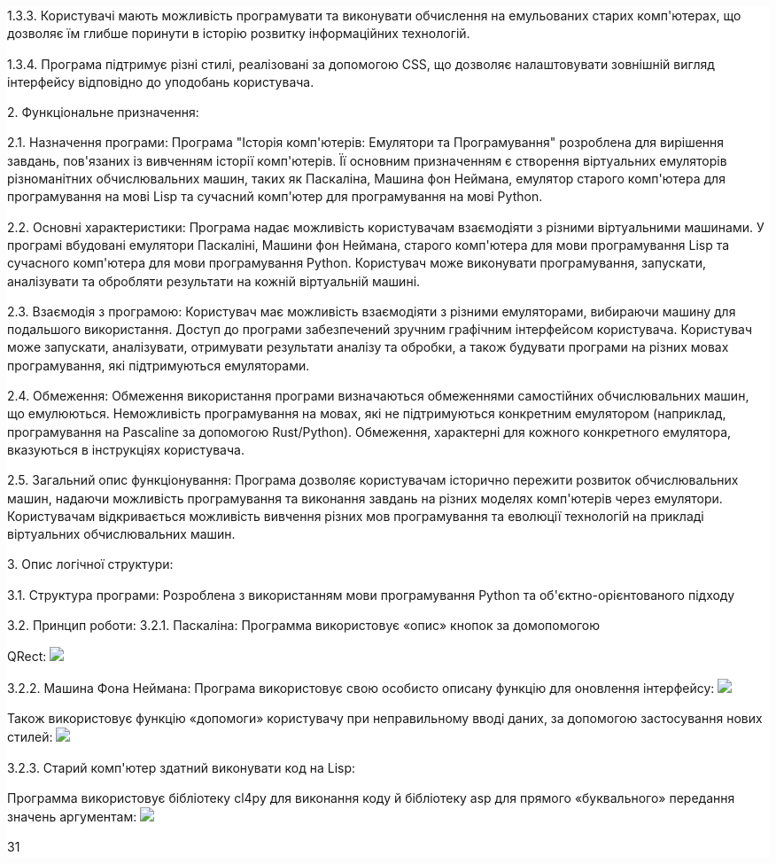 1\.3.3. Користувачі мають можливість програмувати та виконувати обчислення на емульованих старих комп'ютерах, що дозволяє їм глибше поринути в історію розвитку інформаційних технологій. 

1\.3.4. Програма підтримує різні стилі, реалізовані за допомогою CSS, що дозволяє налаштовувати зовнішній вигляд інтерфейсу відповідно до уподобань користувача.

2\. Функціональне призначення: 

2\.1. Назначення програми: Програма "Історія комп'ютерів: Емулятори та Програмування" розроблена для вирішення завдань, пов'язаних із вивченням історії комп'ютерів. Її основним призначенням є створення віртуальних емуляторів різноманітних обчислювальних машин, таких як Паскаліна, Машина фон Неймана, емулятор старого комп'ютера для програмування на мові Lisp та сучасний комп'ютер для програмування на мові Python. 

2\.2. Основні характеристики: Програма надає можливість користувачам взаємодіяти з різними віртуальними машинами. У програмі вбудовані емулятори Паскаліні, Машини фон Неймана, старого комп'ютера для мови програмування Lisp та сучасного комп'ютера для мови програмування Python. Користувач може виконувати програмування, запускати, аналізувати та обробляти результати на кожній віртуальній машині. 

2\.3. Взаємодія з програмою: Користувач має можливість взаємодіяти з різними емуляторами, вибираючи машину для подальшого використання. Доступ до програми забезпечений зручним графічним інтерфейсом користувача. Користувач може запускати, аналізувати, отримувати результати аналізу та обробки, а також будувати програми на різних мовах програмування, які підтримуються емуляторами. 

2\.4. Обмеження: Обмеження використання програми визначаються обмеженнями самостійних обчислювальних машин, що емулюються. Неможливість програмування на мовах, які не підтримуються конкретним емулятором (наприклад, програмування на Pascaline за допомогою Rust/Python). Обмеження, характерні для кожного конкретного емулятора, вказуються в інструкціях користувача. 

2\.5. Загальний опис функціонування: Програма дозволяє користувачам історично пережити розвиток обчислювальних машин, надаючи можливість програмування та виконання завдань на різних моделях комп'ютерів через емулятори. Користувачам відкривається можливість вивчення різних мов програмування та еволюції технологій на прикладі віртуальних обчислювальних машин.

3\. Опис логічної структури: 

3\.1. Структура програми: Розроблена з використанням мови програмування Python та об'єктно-орієнтованого підходу

3\.2. Принцип роботи:
3\.2.1. Паскаліна: 
Программа використовує «опис» кнопок за домопомогою 

QRect: ![](Aspose.Words.c20ca31d-f146-4602-a196-def2b3de786d.004.png)

3\.2.2. Машина Фона Неймана:
Програма використовує свою особисто описану функцію для оновлення інтерфейсу:
![](Aspose.Words.c20ca31d-f146-4602-a196-def2b3de786d.005.png)

Також використовує функцію «допомоги» користувачу при неправильному вводі даних, за допомогою застосування нових стилей:
![](Aspose.Words.c20ca31d-f146-4602-a196-def2b3de786d.006.png)

3\.2.3. Старий комп'ютер здатний виконувати код на Lisp:

Программа використовує бібліотеку cl4py для виконання коду й бібліотеку asp для прямого «буквального» передання значень аргументам:
![](Aspose.Words.c20ca31d-f146-4602-a196-def2b3de786d.007.png)



31

